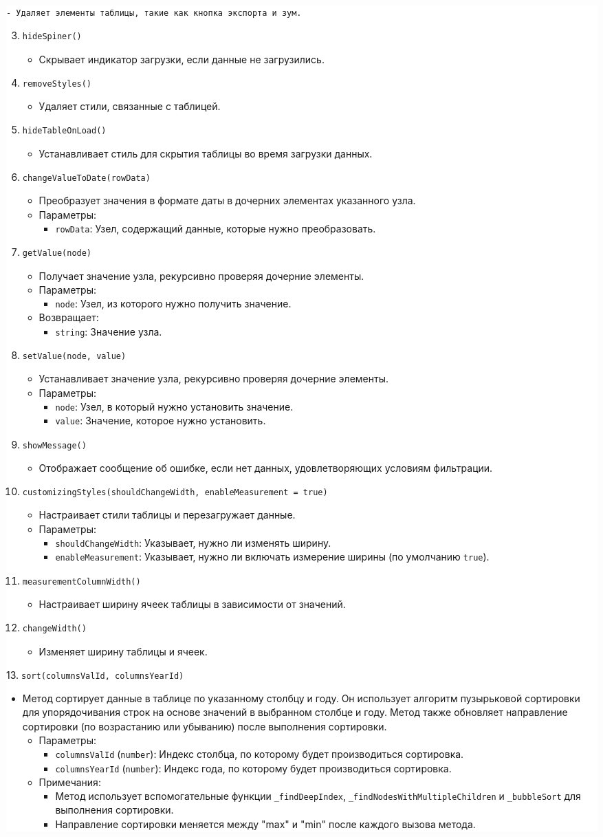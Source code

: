     - Удаляет элементы таблицы, такие как кнопка экспорта и зум.

3.  `hideSpiner()`

    - Скрывает индикатор загрузки, если данные не загрузились.

4.  `removeStyles()`

    - Удаляет стили, связанные с таблицей.

5.  `hideTableOnLoad()`

    - Устанавливает стиль для скрытия таблицы во время загрузки данных.

6.  `changeValueToDate(rowData)`

    - Преобразует значения в формате даты в дочерних элементах указанного узла.
    - Параметры:
      - `rowData`: Узел, содержащий данные, которые нужно преобразовать.

7.  `getValue(node)`

    - Получает значение узла, рекурсивно проверяя дочерние элементы.
    - Параметры:
      - `node`: Узел, из которого нужно получить значение.
    - Возвращает:
      - `string`: Значение узла.

8.  `setValue(node, value)`

    - Устанавливает значение узла, рекурсивно проверяя дочерние элементы.
    - Параметры:
      - `node`: Узел, в который нужно установить значение.
      - `value`: Значение, которое нужно установить.

9.  `showMessage()`

    - Отображает сообщение об ошибке, если нет данных, удовлетворяющих условиям фильтрации.

10. `customizingStyles(shouldChangeWidth, enableMeasurement = true)`

    - Настраивает стили таблицы и перезагружает данные.
    - Параметры:
      - `shouldChangeWidth`: Указывает, нужно ли изменять ширину.
      - `enableMeasurement`: Указывает, нужно ли включать измерение ширины (по умолчанию `true`).

11. `measurementColumnWidth()`

    - Настраивает ширину ячеек таблицы в зависимости от значений.

12. `changeWidth()`

    - Изменяет ширину таблицы и ячеек.

13. `sort(columnsValId, columnsYearId)`

  - Метод сортирует данные в таблице по указанному столбцу и году. Он использует алгоритм пузырьковой сортировки для упорядочивания строк на основе значений в выбранном столбце и году. Метод также обновляет направление сортировки (по возрастанию или убыванию) после выполнения сортировки.
    - Параметры:
      - `columnsValId` (`number`): Индекс столбца, по которому будет производиться сортировка.
      - `columnsYearId` (`number`): Индекс года, по которому будет производиться сортировка.
    - Примечания:
      - Метод использует вспомогательные функции `_findDeepIndex`, `_findNodesWithMultipleChildren` и `_bubbleSort` для выполнения сортировки.
      - Направление сортировки меняется между "max" и "min" после каждого вызова метода.
